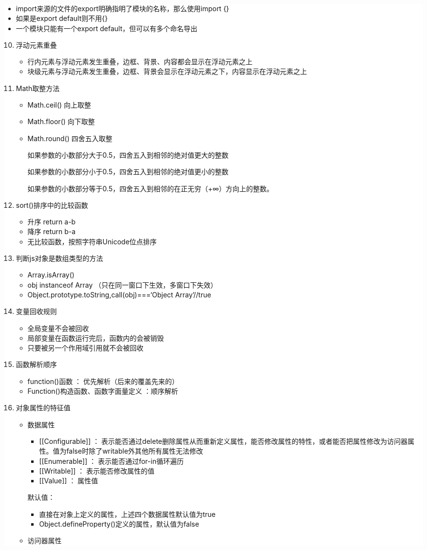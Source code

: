   * import来源的文件的export明确指明了模块的名称，那么使用import {} 
  * 如果是export default则不用{}
  * 一个模块只能有一个export default，但可以有多个命名导出
  
10. 浮动元素重叠

    * 行内元素与浮动元素发生重叠，边框、背景、内容都会显示在浮动元素之上
    * 块级元素与浮动元素发生重叠，边框、背景会显示在浮动元素之下，内容显示在浮动元素之上

11. Math取整方法

    * Math.ceil() 向上取整

    * Math.floor() 向下取整

    * Math.round() 四舍五入取整

      如果参数的小数部分大于0.5，四舍五入到相邻的绝对值更大的整数

      如果参数的小数部分小于0.5，四舍五入到相邻的绝对值更小的整数

      如果参数的小数部分等于0.5，四舍五入到相邻的在正无穷（+∞）方向上的整数。
    
13. sort()排序中的比较函数

    * 升序 return a-b
    * 降序 return b-a
    * 无比较函数，按照字符串Unicode位点排序

13. 判断js对象是数组类型的方法

    * Array.isArray()
    * obj instanceof Array （只在同一窗口下生效，多窗口下失效）
    * Object.prototype.toString,call(obj)===‘Object Array’//true
    
14. 变量回收规则

    * 全局变量不会被回收
    * 局部变量在函数运行完后，函数内的会被销毁
    * 只要被另一个作用域引用就不会被回收
    
15. 函数解析顺序

    * function()函数 ： 优先解析（后来的覆盖先来的）
    * Function()构造函数、函数字面量定义 ：顺序解析
    
16. 对象属性的特征值

    * 数据属性
      * [[Configurable]] ： 表示能否通过delete删除属性从而重新定义属性，能否修改属性的特性，或者能否把属性修改为访问器属性。值为false时除了writable外其他所有属性无法修改
      * [[Enumerable]] ： 表示能否通过for-in循环遍历
      * [[Writable]] ： 表示能否修改属性的值
      * [[Value]] ： 属性值

      默认值：

      * 直接在对象上定义的属性，上述四个数据属性默认值为true
      * Object.defineProperty()定义的属性，默认值为false

    * 访问器属性
